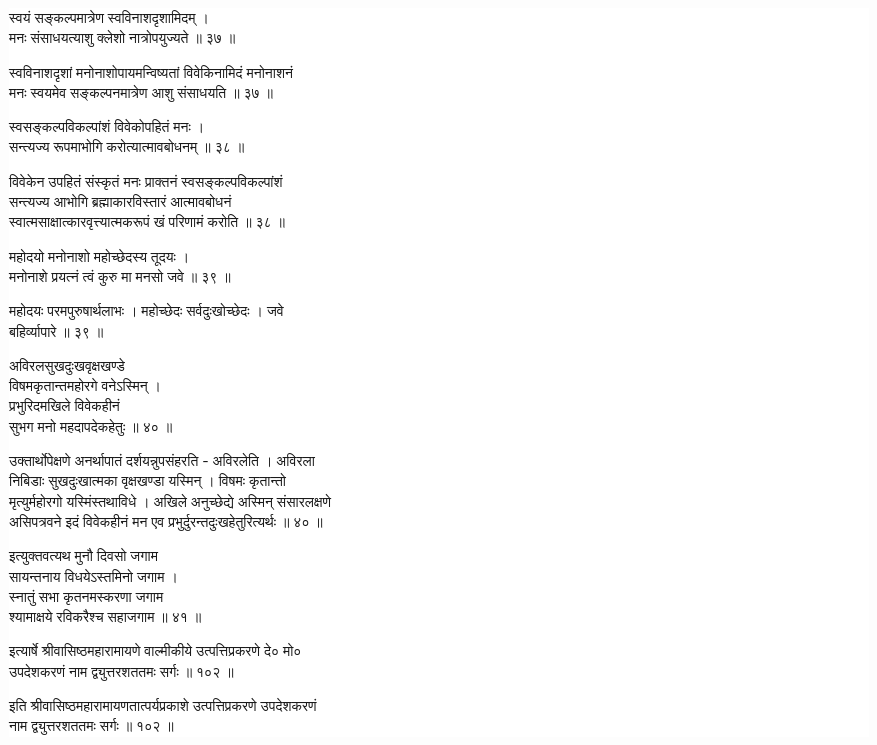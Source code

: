 स्वयं सङ्कल्पमात्रेण स्वविनाशदृशामिदम् ।  
मनः संसाधयत्याशु क्लेशो नात्रोपयुज्यते ॥ ३७ ॥  
  
स्वविनाशदृशां मनोनाशोपायमन्विष्यतां विवेकिनामिदं मनोनाशनं   
मनः स्वयमेव सङ्कल्पनमात्रेण आशु संसाधयति ॥ ३७ ॥  
  
स्वसङ्कल्पविकल्पांशं विवेकोपहितं मनः ।  
सन्त्यज्य रूपमाभोगि करोत्यात्मावबोधनम् ॥ ३८ ॥  
  
विवेकेन उपहितं संस्कृतं मनः प्राक्तनं स्वसङ्कल्पविकल्पांशं   
सन्त्यज्य आभोगि ब्रह्माकारविस्तारं आत्मावबोधनं   
स्वात्मसाक्षात्कारवृत्त्यात्मकरूपं खं परिणामं करोति ॥ ३८ ॥  
  
महोदयो मनोनाशो महोच्छेदस्य तूदयः ।  
मनोनाशे प्रयत्नं त्वं कुरु मा मनसो जवे ॥ ३९ ॥  
  
महोदयः परमपुरुषार्थलाभः । महोच्छेदः सर्वदुःखोच्छेदः । जवे   
बहिर्व्यापारे ॥ ३९ ॥  
  
अविरलसुखदुःखवृक्षखण्डे  
विषमकृतान्तमहोरगे वनेऽस्मिन् ।  
प्रभुरिदमखिले विवेकहीनं   
सुभग मनो महदापदेकहेतुः ॥ ४० ॥  
  
उक्तार्थोपेक्षणे अनर्थापातं दर्शयन्नुपसंहरति - अविरलेति । अविरला   
निबिडाः सुखदुःखात्मका वृक्षखण्डा यस्मिन् । विषमः कृतान्तो   
मृत्युर्महोरगो यस्मिंस्तथाविधे । अखिले अनुच्छेद्ये अस्मिन् संसारलक्षणे   
असिपत्रवने इदं विवेकहीनं मन एव प्रभुर्दुरन्तदुःखहेतुरित्यर्थः ॥ ४० ॥  
  
इत्युक्तवत्यथ मुनौ दिवसो जगाम  
सायन्तनाय विधयेऽस्तमिनो जगाम ।  
स्नातुं सभा कृतनमस्करणा जगाम  
श्यामाक्षये रविकरैश्च सहाजगाम ॥ ४१ ॥  
  
इत्यार्षे श्रीवासिष्ठमहारामायणे वाल्मीकीये उत्पत्तिप्रकरणे दे० मो०   
उपदेशकरणं नाम द्व्युत्तरशततमः सर्गः ॥ १०२ ॥  
  
इति श्रीवासिष्ठमहारामायणतात्पर्यप्रकाशे उत्पत्तिप्रकरणे उपदेशकरणं   
नाम द्व्युत्तरशततमः सर्गः ॥ १०२ ॥  
  
